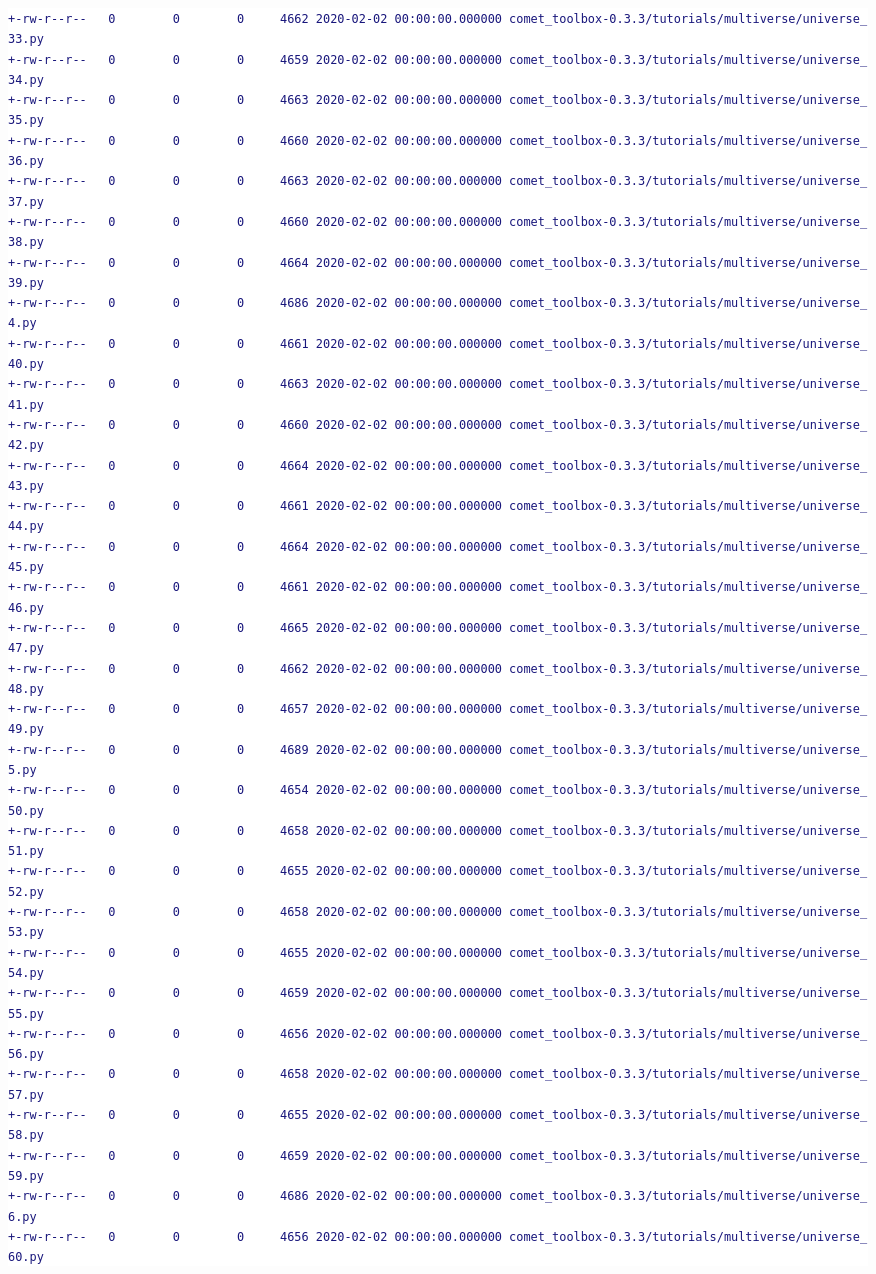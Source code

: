 ```diff
+-rw-r--r--   0        0        0     4662 2020-02-02 00:00:00.000000 comet_toolbox-0.3.3/tutorials/multiverse/universe_33.py
+-rw-r--r--   0        0        0     4659 2020-02-02 00:00:00.000000 comet_toolbox-0.3.3/tutorials/multiverse/universe_34.py
+-rw-r--r--   0        0        0     4663 2020-02-02 00:00:00.000000 comet_toolbox-0.3.3/tutorials/multiverse/universe_35.py
+-rw-r--r--   0        0        0     4660 2020-02-02 00:00:00.000000 comet_toolbox-0.3.3/tutorials/multiverse/universe_36.py
+-rw-r--r--   0        0        0     4663 2020-02-02 00:00:00.000000 comet_toolbox-0.3.3/tutorials/multiverse/universe_37.py
+-rw-r--r--   0        0        0     4660 2020-02-02 00:00:00.000000 comet_toolbox-0.3.3/tutorials/multiverse/universe_38.py
+-rw-r--r--   0        0        0     4664 2020-02-02 00:00:00.000000 comet_toolbox-0.3.3/tutorials/multiverse/universe_39.py
+-rw-r--r--   0        0        0     4686 2020-02-02 00:00:00.000000 comet_toolbox-0.3.3/tutorials/multiverse/universe_4.py
+-rw-r--r--   0        0        0     4661 2020-02-02 00:00:00.000000 comet_toolbox-0.3.3/tutorials/multiverse/universe_40.py
+-rw-r--r--   0        0        0     4663 2020-02-02 00:00:00.000000 comet_toolbox-0.3.3/tutorials/multiverse/universe_41.py
+-rw-r--r--   0        0        0     4660 2020-02-02 00:00:00.000000 comet_toolbox-0.3.3/tutorials/multiverse/universe_42.py
+-rw-r--r--   0        0        0     4664 2020-02-02 00:00:00.000000 comet_toolbox-0.3.3/tutorials/multiverse/universe_43.py
+-rw-r--r--   0        0        0     4661 2020-02-02 00:00:00.000000 comet_toolbox-0.3.3/tutorials/multiverse/universe_44.py
+-rw-r--r--   0        0        0     4664 2020-02-02 00:00:00.000000 comet_toolbox-0.3.3/tutorials/multiverse/universe_45.py
+-rw-r--r--   0        0        0     4661 2020-02-02 00:00:00.000000 comet_toolbox-0.3.3/tutorials/multiverse/universe_46.py
+-rw-r--r--   0        0        0     4665 2020-02-02 00:00:00.000000 comet_toolbox-0.3.3/tutorials/multiverse/universe_47.py
+-rw-r--r--   0        0        0     4662 2020-02-02 00:00:00.000000 comet_toolbox-0.3.3/tutorials/multiverse/universe_48.py
+-rw-r--r--   0        0        0     4657 2020-02-02 00:00:00.000000 comet_toolbox-0.3.3/tutorials/multiverse/universe_49.py
+-rw-r--r--   0        0        0     4689 2020-02-02 00:00:00.000000 comet_toolbox-0.3.3/tutorials/multiverse/universe_5.py
+-rw-r--r--   0        0        0     4654 2020-02-02 00:00:00.000000 comet_toolbox-0.3.3/tutorials/multiverse/universe_50.py
+-rw-r--r--   0        0        0     4658 2020-02-02 00:00:00.000000 comet_toolbox-0.3.3/tutorials/multiverse/universe_51.py
+-rw-r--r--   0        0        0     4655 2020-02-02 00:00:00.000000 comet_toolbox-0.3.3/tutorials/multiverse/universe_52.py
+-rw-r--r--   0        0        0     4658 2020-02-02 00:00:00.000000 comet_toolbox-0.3.3/tutorials/multiverse/universe_53.py
+-rw-r--r--   0        0        0     4655 2020-02-02 00:00:00.000000 comet_toolbox-0.3.3/tutorials/multiverse/universe_54.py
+-rw-r--r--   0        0        0     4659 2020-02-02 00:00:00.000000 comet_toolbox-0.3.3/tutorials/multiverse/universe_55.py
+-rw-r--r--   0        0        0     4656 2020-02-02 00:00:00.000000 comet_toolbox-0.3.3/tutorials/multiverse/universe_56.py
+-rw-r--r--   0        0        0     4658 2020-02-02 00:00:00.000000 comet_toolbox-0.3.3/tutorials/multiverse/universe_57.py
+-rw-r--r--   0        0        0     4655 2020-02-02 00:00:00.000000 comet_toolbox-0.3.3/tutorials/multiverse/universe_58.py
+-rw-r--r--   0        0        0     4659 2020-02-02 00:00:00.000000 comet_toolbox-0.3.3/tutorials/multiverse/universe_59.py
+-rw-r--r--   0        0        0     4686 2020-02-02 00:00:00.000000 comet_toolbox-0.3.3/tutorials/multiverse/universe_6.py
+-rw-r--r--   0        0        0     4656 2020-02-02 00:00:00.000000 comet_toolbox-0.3.3/tutorials/multiverse/universe_60.py
```